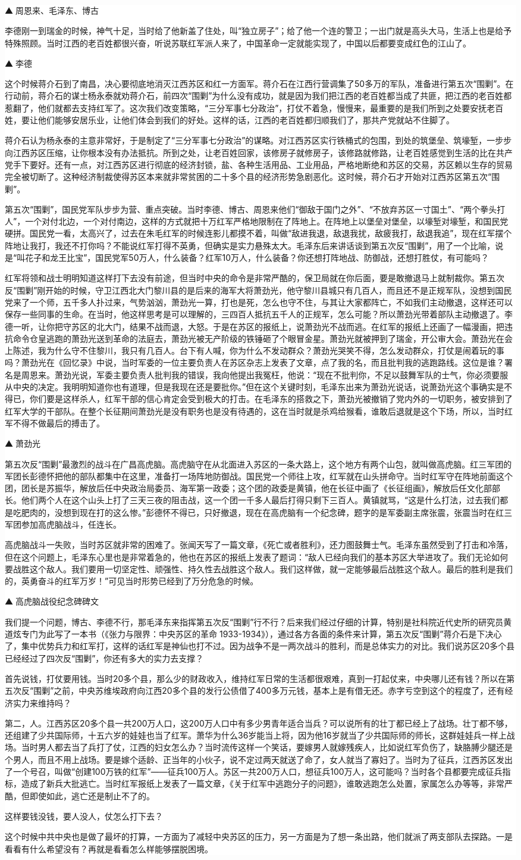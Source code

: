 ▲ 周恩来、毛泽东、博古

李德刚一到瑞金的时候，神气十足，当时给了他新盖了住处，叫“独立房子”；给了他一个连的警卫；一出门就是高头大马，生活上也是给予特殊照顾。当时江西的老百姓都很兴奋，听说苏联红军派人来了，中国革命一定就能实现了，中国以后都要变成红色的江山了。

▲ 李德

这个时候蒋介石到了南昌，决心要彻底地消灭江西苏区和红一方面军。蒋介石在江西行营调集了50多万的军队，准备进行第五次“围剿”。在行动前，蒋介石的谋士杨永泰就劝蒋介石，前四次“围剿”为什么没有成功，就是因为我们把江西的老百姓都当成了共匪，把江西的老百姓都惹翻了，他们就都去支持红军了。这次我们改变策略，“三分军事七分政治”，打仗不着急，慢慢来，最重要的是我们所到之处要安抚老百姓，要让他们能够安居乐业，让他们体会到我们的好处。这样的话，江西的老百姓都归顺我们了，那共产党就站不住脚了。

蒋介石认为杨永泰的主意非常好，于是制定了“三分军事七分政治”的谋略。对江西苏区实行铁桶式的包围，到处的筑堡垒、筑壕堑，一步步向江西苏区压缩，让你根本没有办法抵抗。所到之处，让老百姓回家，该修房子就修房子，该修路就修路，让老百姓感觉到生活的比在共产党手下要好。还有一点，对江西苏区进行彻底的经济封锁，盐、各种生活用品、工业用品，严格地断绝和苏区的交易，苏区赖以生存的贸易完全被切断了。这种经济制裁使得苏区本来就非常贫困的二十多个县的经济形势急剧恶化。这时候，蒋介石才开始对江西苏区第五次“围剿”。

第五次“围剿”，国民党军队步步为营、重点突破。当时李德、博古、周恩来他们“御敌于国门之外”、“不放弃苏区一寸国土”、“两个拳头打人”，一个对付北边，一个对付南边，这样的方式就把十万红军严格地限制在了阵地上。在阵地上以堡垒对堡垒，以壕堑对壕堑，和国民党硬拼。国民党一看，太高兴了，过去在朱毛红军的时候连影儿都摸不着，叫做“敌进我退，敌退我扰，敌疲我打，敌退我追”，现在红军摆个阵地让我打，我还不打你吗？不能说红军打得不英勇，但确实是实力悬殊太大。毛泽东后来讲话谈到第五次反“围剿”，用了一个比喻，说是“叫花子和龙王比宝”，国民党军50万人，什么装备？红军10万人，什么装备？你还想打阵地战、防御战，还想打胜仗，有可能吗？

红军将领和战士明明知道这样打下去没有前途，但当时中央的命令是非常严酷的，保卫局就在你后面，要是敢撤退马上就制裁你。第五次反“围剿”刚开始的时候，守卫江西北大门黎川县的是后来的海军大将萧劲光，他守黎川县城只有几百人，而且还不是正规军队，没想到国民党来了一个师，五千多人扑过来，气势汹汹，萧劲光一算，打也是死，怎么也守不住，与其让大家都阵亡，不如我们主动撤退，这样还可以保存一些同事的生命。在当时，他这样思考是可以理解的，三四百人抵抗五千人的正规军，怎么可能？所以萧劲光带着部队主动撤退了。李德一听，让你把守苏区的北大门，结果不战而退，大怒。于是在苏区的报纸上，说萧劲光不战而逃。在红军的报纸上还画了一幅漫画，把违抗命令仓皇逃跑的萧劲光送到革命的法庭去，萧劲光被无产阶级的铁锤砸了个眼冒金星。萧劲光就被押到了瑞金，开公审大会。萧劲光在会上陈述，我为什么守不住黎川，我只有几百人。台下有人喊，你为什么不发动群众？萧劲光哭笑不得，怎么发动群众，打仗是闹着玩的事吗？萧劲光在《回忆录》中说，当时军委的一位主要负责人在苏区杂志上发表了文章，点了我的名，而且批判我的逃跑路线。这位是谁？署名是周恩来。萧劲光说，军委主要负责人批判我的错误，我向他提出我冤枉，他说：“现在不批判你，不足以鼓舞军队的士气，你必须要服从中央的决定。我明明知道你也有道理，但是我现在还是要批你。”但在这个关键时刻，毛泽东出来为萧劲光说话，说萧劲光这个事确实是不得已，你们要是这样杀人，红军干部的信心肯定会受到极大的打击。在毛泽东的搭救之下，萧劲光被撤销了党内外的一切职务，被安排到了红军大学的干部队。在整个长征期间萧劲光是没有职务也是没有待遇的，这在当时就是杀鸡给猴看，谁敢后退就是这个下场，所以，当时红军不得不做最后的搏击了。

▲ 萧劲光

第五次反“围剿”最激烈的战斗在广昌高虎脑。高虎脑守在从北面进入苏区的一条大路上，这个地方有两个山包，就叫做高虎脑。红三军团的军团长彭德怀把他的部队都集中在这里，准备打一场阵地防御战。国民党一个师往上攻，红军就在山头拼命守。当时红军守在阵地前面这个团，团长是苏振华，解放后任中央政治局委员、海军第一政委；这个团的政委是黄镇，他在长征中画了《长征组画》，解放后任文化部部长。他们两个人在这个山头上打了三天三夜的阻击战，这一个团一千多人最后打得只剩下三百人。黄镇就骂，“这是什么打法，过去我们都是吃肥肉的，没想到现在打的这么惨。”彭德怀不得已，只好撤退，现在在高虎脑有一个纪念碑，题字的是军委副主席张震，张震当时在红三军团参加高虎脑战斗，任连长。

高虎脑战斗一失败，当时苏区就非常的困难了。张闻天写了一篇文章，《死亡或者胜利》，还力图鼓舞士气。毛泽东虽然受到了打击和冷落，但在这个问题上，毛泽东心里也是非常着急的，他也在苏区的报纸上发表了题词：“敌人已经向我们的基本苏区大举进攻了。我们无论如何要战胜这个敌人。我们要用一切坚定性、顽强性、持久性去战胜这个敌人。我们这样做，就一定能够最后战胜这个敌人。最后的胜利是我们的，英勇奋斗的红军万岁！”可见当时形势已经到了万分危急的时候。

▲ 高虎脑战役纪念碑碑文

我们提一个问题，博古、李德不行，那毛泽东来指挥第五次反“围剿”行不行？后来我们经过仔细的计算，特别是社科院近代史所的研究员黄道炫专门为此写了一本书（《张力与限界：中央苏区的革命 1933-1934》），通过各方各面的条件来计算，第五次反“围剿”蒋介石是下决心了，集中优势兵力和红军打，这样的话红军是神仙也打不过。因为战争不是一两次战斗的胜利，而是总体实力的对比。我们说苏区20多个县已经经过了四次反“围剿”，你还有多大的实力去支撑？

首先说钱，打仗要用钱。当时20多个县，那么少的财政收入，维持红军日常的生活都很艰难，真到一打起仗来，中央哪儿还有钱？所以在第五次反“围剿”之前，中央苏维埃政府向江西20多个县的发行公债借了400多万元钱，基本上是有借无还。赤字亏空到这个的程度了，还有经济实力来维持吗？

第二，人。江西苏区20多个县一共200万人口，这200万人口中有多少男青年适合当兵？可以说所有的壮丁都已经上了战场。壮丁都不够，还组建了少共国际师，十五六岁的娃娃也当了红军。萧华为什么36岁能当上将，因为他16岁就当了少共国际师的师长，这群娃娃兵一样上战场。当时男人都去当了兵打了仗，江西的妇女怎么办？当时流传这样一个笑话，要嫁男人就嫁残疾人，比如说红军负伤了，缺胳膊少腿还是个男人，而且不用上战场。要是嫁个适龄、正当年的小伙子，说不定过两天就送了命了，女人就当了寡妇了。当时为了征兵，江西苏区发出了一个号召，叫做“创建100万铁的红军”——征兵100万人。苏区一共200万人口，想征兵100万人，这可能吗？当时各个县都要完成征兵指标，造成了新兵大批逃亡。当时红军报纸上发表了一篇文章，《关于红军中逃跑分子的问题》，谁敢逃跑怎么处置，家属怎么办等等，非常严酷，但即使如此，逃亡还是制止不了的。

这样要钱没钱，要人没人，仗怎么打下去？

这个时候中共中央也是做了最坏的打算，一方面为了减轻中央苏区的压力，另一方面是为了想一条出路，他们就派了两支部队去探路。一是看看有什么希望没有？再就是看看怎么样能够摆脱困境。
